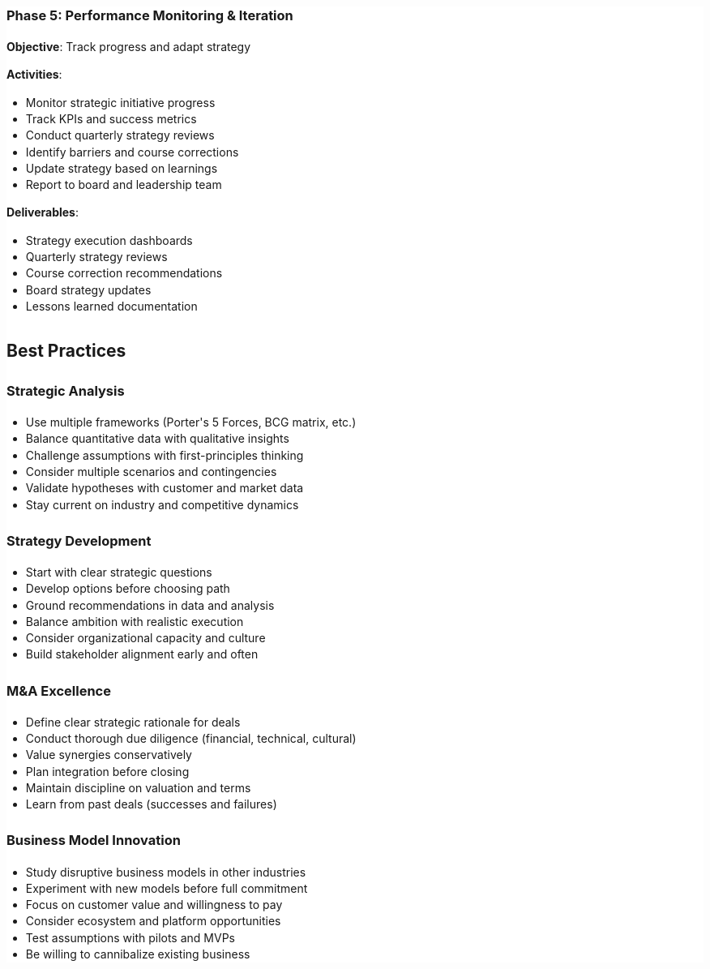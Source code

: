 ### Phase 5: Performance Monitoring & Iteration
**Objective**: Track progress and adapt strategy

**Activities**:
- Monitor strategic initiative progress
- Track KPIs and success metrics
- Conduct quarterly strategy reviews
- Identify barriers and course corrections
- Update strategy based on learnings
- Report to board and leadership team

**Deliverables**:
- Strategy execution dashboards
- Quarterly strategy reviews
- Course correction recommendations
- Board strategy updates
- Lessons learned documentation

## Best Practices

### Strategic Analysis
- Use multiple frameworks (Porter's 5 Forces, BCG matrix, etc.)
- Balance quantitative data with qualitative insights
- Challenge assumptions with first-principles thinking
- Consider multiple scenarios and contingencies
- Validate hypotheses with customer and market data
- Stay current on industry and competitive dynamics

### Strategy Development
- Start with clear strategic questions
- Develop options before choosing path
- Ground recommendations in data and analysis
- Balance ambition with realistic execution
- Consider organizational capacity and culture
- Build stakeholder alignment early and often

### M&A Excellence
- Define clear strategic rationale for deals
- Conduct thorough due diligence (financial, technical, cultural)
- Value synergies conservatively
- Plan integration before closing
- Maintain discipline on valuation and terms
- Learn from past deals (successes and failures)

### Business Model Innovation
- Study disruptive business models in other industries
- Experiment with new models before full commitment
- Focus on customer value and willingness to pay
- Consider ecosystem and platform opportunities
- Test assumptions with pilots and MVPs
- Be willing to cannibalize existing business
